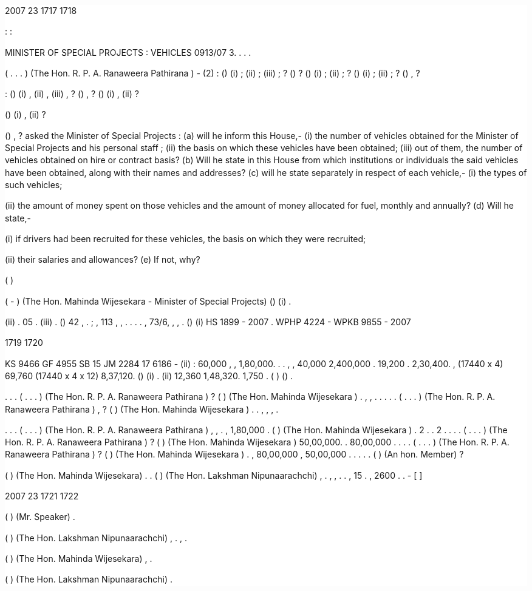 2007 23 1717 1718

: :

MINISTER OF SPECIAL PROJECTS : VEHICLES 0913/07 3. . . .

( . . . ) (The Hon. R. P. A. Ranaweera Pathirana ) - (2) : () (i) ; (ii) ; (iii) ; ? () ? () (i) ; (ii) ; ? () (i) ; (ii) ; ? () , ?

: () (i) , (ii) , (iii) , ? () , ? () (i) , (ii) ?

() (i) , (ii) ?

() , ? asked the Minister of Special Projects : (a) will he inform this House,- (i) the number of vehicles obtained for the Minister of Special Projects and his personal staff ; (ii) the basis on which these vehicles have been obtained; (iii) out of them, the number of vehicles obtained on hire or contract basis? (b) Will he state in this House from which institutions or individuals the said vehicles have been obtained, along with their names and addresses? (c) will he state separately in respect of each vehicle,- (i) the types of such vehicles;

(ii) the amount of money spent on those vehicles and the amount of money allocated for fuel, monthly and annually? (d) Will he state,-

(i) if drivers had been recruited for these vehicles, the basis on which they were recruited;

(ii) their salaries and allowances? (e) If not, why?

( )

( - ) (The Hon. Mahinda Wijesekara - Minister of Special Projects) () (i) .

(ii) . 05 . (iii) . () 42 , . ; , 113 , , . . . . , 73/6, , , . () (i) HS 1899 - 2007 . WPHP 4224 - WPKB 9855 - 2007

1719 1720

KS 9466 GF 4955 SB 15 JM 2284 17 6186 - (ii) : 60,000 , , 1,80,000. . . , , 40,000 2,400,000 . 19,200 . 2,30,400. , (17440 x 4) 69,760 (17440 x 4 x 12) 8,37,120. () (i) . (ii) 12,360 1,48,320. 1,750 . ( ) () .

. . . ( . . . ) (The Hon. R. P. A. Ranaweera Pathirana ) ? ( ) (The Hon. Mahinda Wijesekara ) . , , . . . . . ( . . . ) (The Hon. R. P. A. Ranaweera Pathirana ) , ? ( ) (The Hon. Mahinda Wijesekara ) . . , , , .

. . . ( . . . ) (The Hon. R. P. A. Ranaweera Pathirana ) , , . , 1,80,000 . ( ) (The Hon. Mahinda Wijesekara ) . 2 . . 2 . . . . ( . . . ) (The Hon. R. P. A. Ranaweera Pathirana ) ? ( ) (The Hon. Mahinda Wijesekara ) 50,00,000. . 80,00,000 . . . . ( . . . ) (The Hon. R. P. A. Ranaweera Pathirana ) ? ( ) (The Hon. Mahinda Wijesekara ) . , 80,00,000 , 50,00,000 . . . . . ( ) (An hon. Member) ?

( ) (The Hon. Mahinda Wijesekara) . . ( ) (The Hon. Lakshman Nipunaarachchi) , . , , . . , 15 . , 2600 . . - [ ]

2007 23 1721 1722

( ) (Mr. Speaker) .

( ) (The Hon. Lakshman Nipunaarachchi) , . , .

( ) (The Hon. Mahinda Wijesekara) , .

( ) (The Hon. Lakshman Nipunaarachchi) .
